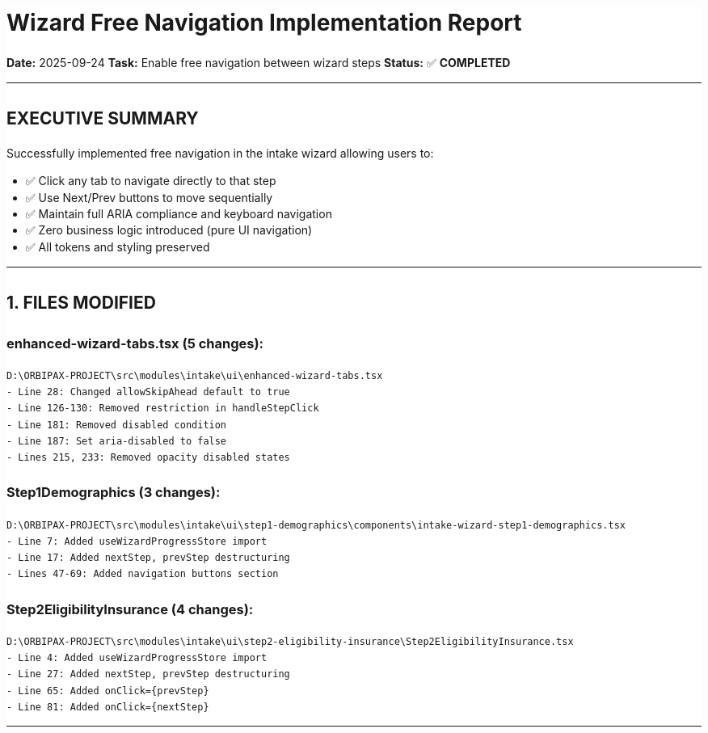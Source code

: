 # Wizard Free Navigation Implementation Report

**Date:** 2025-09-24
**Task:** Enable free navigation between wizard steps
**Status:** ✅ **COMPLETED**

---

## EXECUTIVE SUMMARY

Successfully implemented free navigation in the intake wizard allowing users to:
- ✅ Click any tab to navigate directly to that step
- ✅ Use Next/Prev buttons to move sequentially
- ✅ Maintain full ARIA compliance and keyboard navigation
- ✅ Zero business logic introduced (pure UI navigation)
- ✅ All tokens and styling preserved

---

## 1. FILES MODIFIED

### enhanced-wizard-tabs.tsx (5 changes):
```
D:\ORBIPAX-PROJECT\src\modules\intake\ui\enhanced-wizard-tabs.tsx
- Line 28: Changed allowSkipAhead default to true
- Line 126-130: Removed restriction in handleStepClick
- Line 181: Removed disabled condition
- Line 187: Set aria-disabled to false
- Lines 215, 233: Removed opacity disabled states
```

### Step1Demographics (3 changes):
```
D:\ORBIPAX-PROJECT\src\modules\intake\ui\step1-demographics\components\intake-wizard-step1-demographics.tsx
- Line 7: Added useWizardProgressStore import
- Line 17: Added nextStep, prevStep destructuring
- Lines 47-69: Added navigation buttons section
```

### Step2EligibilityInsurance (4 changes):
```
D:\ORBIPAX-PROJECT\src\modules\intake\ui\step2-eligibility-insurance\Step2EligibilityInsurance.tsx
- Line 4: Added useWizardProgressStore import
- Line 27: Added nextStep, prevStep destructuring
- Line 65: Added onClick={prevStep}
- Line 81: Added onClick={nextStep}
```

---
